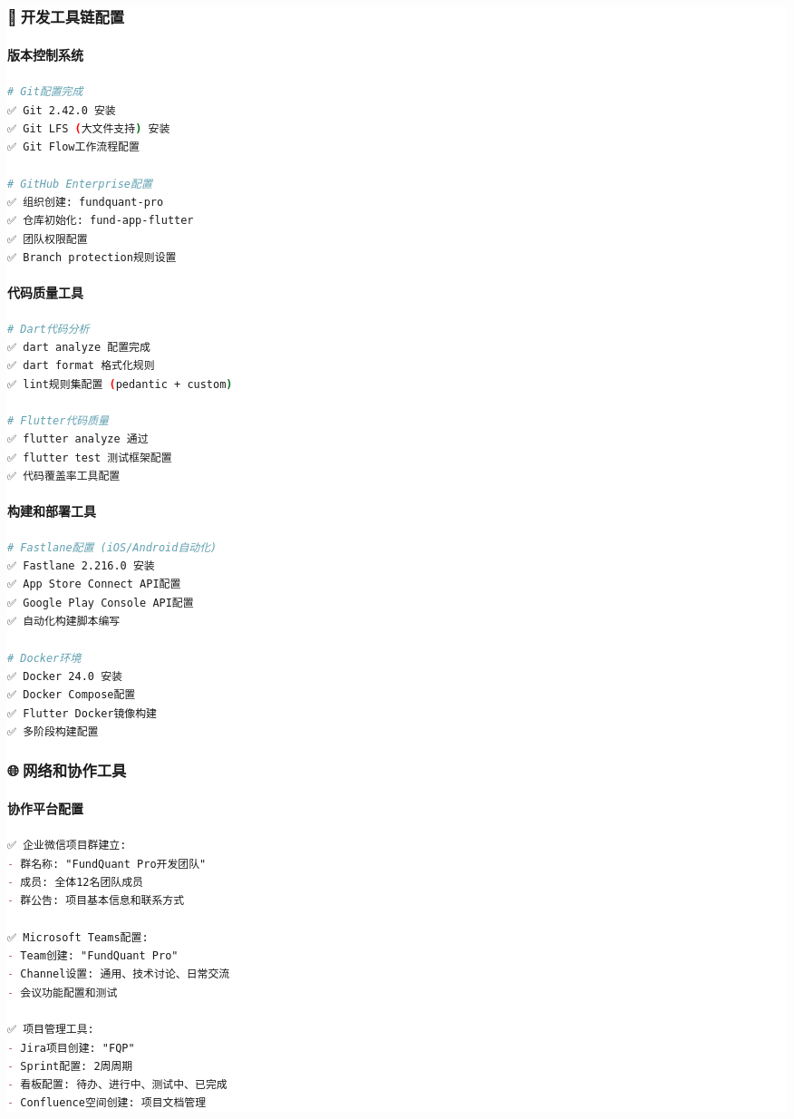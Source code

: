 ### 🔧 **开发工具链配置**

#### **版本控制系统**
```bash
# Git配置完成
✅ Git 2.42.0 安装
✅ Git LFS (大文件支持) 安装
✅ Git Flow工作流程配置

# GitHub Enterprise配置
✅ 组织创建: fundquant-pro
✅ 仓库初始化: fund-app-flutter
✅ 团队权限配置
✅ Branch protection规则设置
```

#### **代码质量工具**
```bash
# Dart代码分析
✅ dart analyze 配置完成
✅ dart format 格式化规则
✅ lint规则集配置 (pedantic + custom)

# Flutter代码质量
✅ flutter analyze 通过
✅ flutter test 测试框架配置
✅ 代码覆盖率工具配置
```

#### **构建和部署工具**
```bash
# Fastlane配置 (iOS/Android自动化)
✅ Fastlane 2.216.0 安装
✅ App Store Connect API配置
✅ Google Play Console API配置
✅ 自动化构建脚本编写

# Docker环境
✅ Docker 24.0 安装
✅ Docker Compose配置
✅ Flutter Docker镜像构建
✅ 多阶段构建配置
```

### 🌐 **网络和协作工具**

#### **协作平台配置**
```markdown
✅ 企业微信项目群建立:
- 群名称: "FundQuant Pro开发团队"
- 成员: 全体12名团队成员
- 群公告: 项目基本信息和联系方式

✅ Microsoft Teams配置:
- Team创建: "FundQuant Pro"
- Channel设置: 通用、技术讨论、日常交流
- 会议功能配置和测试

✅ 项目管理工具:
- Jira项目创建: "FQP"
- Sprint配置: 2周周期
- 看板配置: 待办、进行中、测试中、已完成
- Confluence空间创建: 项目文档管理
```

